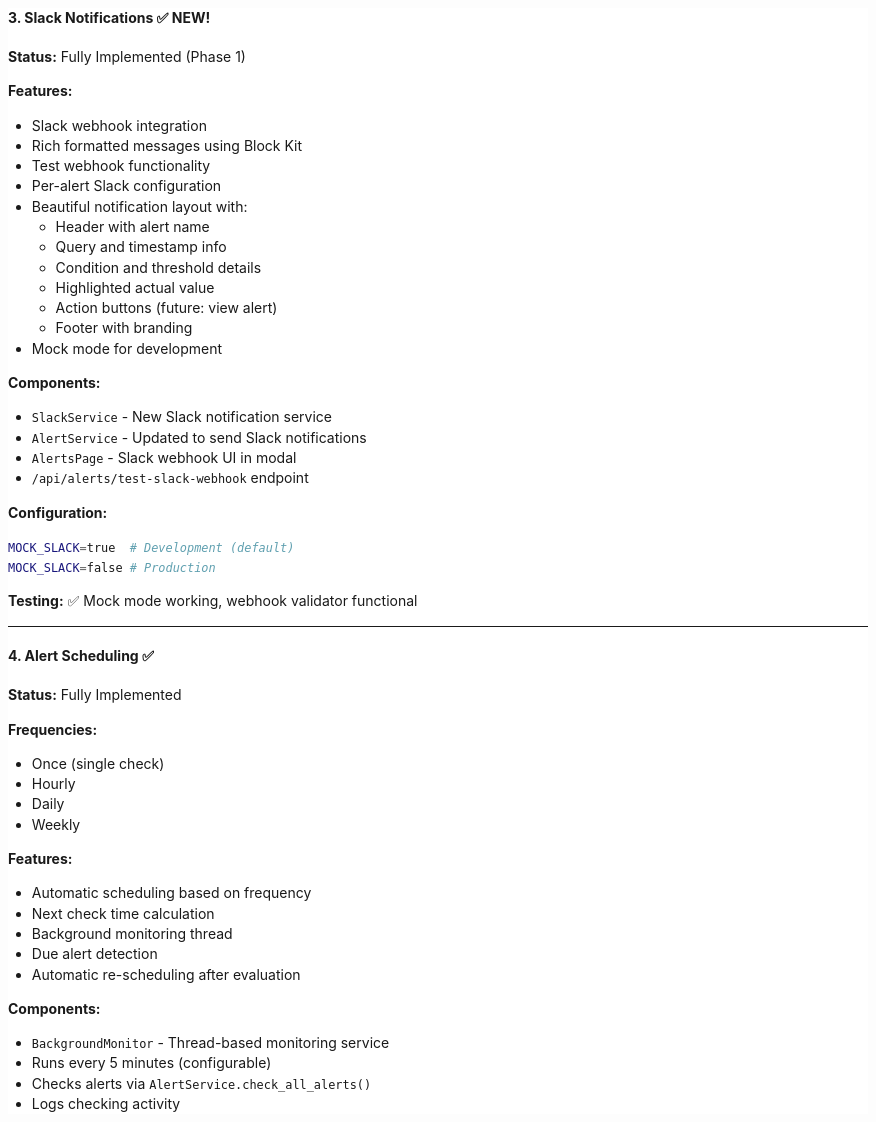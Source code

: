 #### 3. Slack Notifications ✅ NEW!
**Status:** Fully Implemented (Phase 1)

**Features:**
- Slack webhook integration
- Rich formatted messages using Block Kit
- Test webhook functionality
- Per-alert Slack configuration
- Beautiful notification layout with:
  - Header with alert name
  - Query and timestamp info
  - Condition and threshold details
  - Highlighted actual value
  - Action buttons (future: view alert)
  - Footer with branding
- Mock mode for development

**Components:**
- `SlackService` - New Slack notification service
- `AlertService` - Updated to send Slack notifications
- `AlertsPage` - Slack webhook UI in modal
- `/api/alerts/test-slack-webhook` endpoint

**Configuration:**
```bash
MOCK_SLACK=true  # Development (default)
MOCK_SLACK=false # Production
```

**Testing:** ✅ Mock mode working, webhook validator functional

---

#### 4. Alert Scheduling ✅
**Status:** Fully Implemented

**Frequencies:**
- Once (single check)
- Hourly
- Daily
- Weekly

**Features:**
- Automatic scheduling based on frequency
- Next check time calculation
- Background monitoring thread
- Due alert detection
- Automatic re-scheduling after evaluation

**Components:**
- `BackgroundMonitor` - Thread-based monitoring service
- Runs every 5 minutes (configurable)
- Checks alerts via `AlertService.check_all_alerts()`
- Logs checking activity
